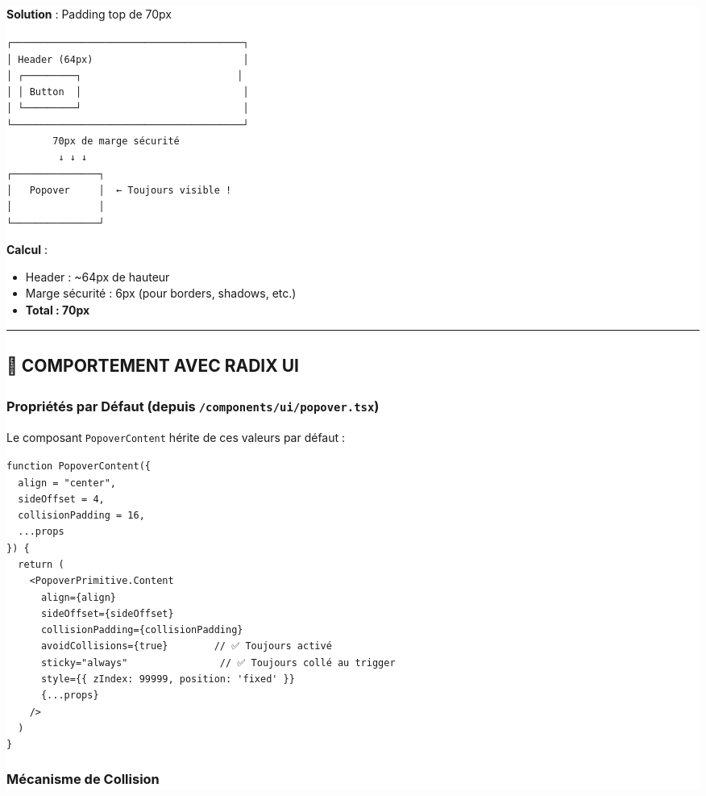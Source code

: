 **Solution** : Padding top de 70px
```
┌────────────────────────────────────────┐
│ Header (64px)                          │
│ ┌─────────┐                           │
│ │ Button  │                            │
│ └─────────┘                            │
└────────────────────────────────────────┘
        70px de marge sécurité
         ↓ ↓ ↓
┌───────────────┐
│   Popover     │  ← Toujours visible !
│               │
└───────────────┘
```

**Calcul** :
- Header : ~64px de hauteur
- Marge sécurité : 6px (pour borders, shadows, etc.)
- **Total : 70px**

---

## 🎨 COMPORTEMENT AVEC RADIX UI

### Propriétés par Défaut (depuis `/components/ui/popover.tsx`)

Le composant `PopoverContent` hérite de ces valeurs par défaut :
```tsx
function PopoverContent({
  align = "center",
  sideOffset = 4,
  collisionPadding = 16,
  ...props
}) {
  return (
    <PopoverPrimitive.Content
      align={align}
      sideOffset={sideOffset}
      collisionPadding={collisionPadding}
      avoidCollisions={true}        // ✅ Toujours activé
      sticky="always"                // ✅ Toujours collé au trigger
      style={{ zIndex: 99999, position: 'fixed' }}
      {...props}
    />
  )
}
```

### Mécanisme de Collision
